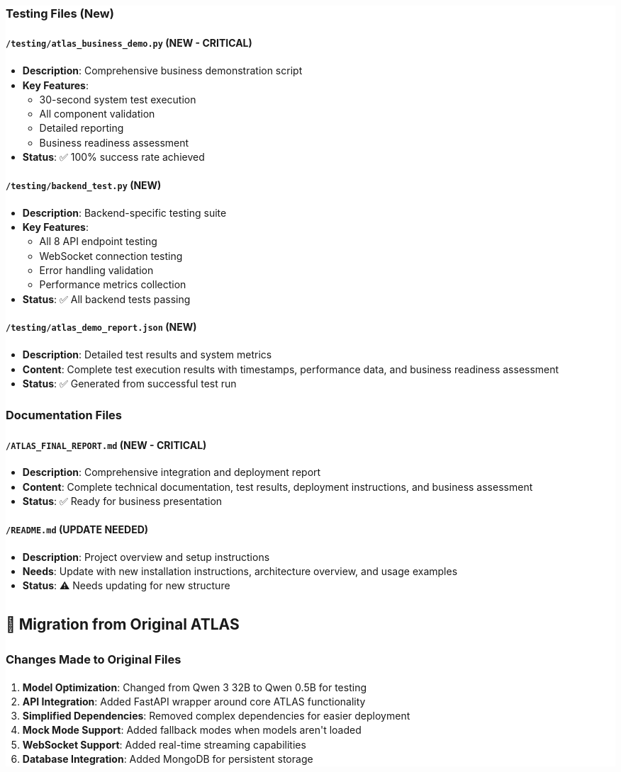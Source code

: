 ### **Testing Files (New)**

#### `/testing/atlas_business_demo.py` (NEW - CRITICAL)
- **Description**: Comprehensive business demonstration script
- **Key Features**:
  - 30-second system test execution
  - All component validation
  - Detailed reporting
  - Business readiness assessment
- **Status**: ✅ 100% success rate achieved

#### `/testing/backend_test.py` (NEW)
- **Description**: Backend-specific testing suite
- **Key Features**:
  - All 8 API endpoint testing
  - WebSocket connection testing
  - Error handling validation
  - Performance metrics collection
- **Status**: ✅ All backend tests passing

#### `/testing/atlas_demo_report.json` (NEW)
- **Description**: Detailed test results and system metrics
- **Content**: Complete test execution results with timestamps, performance data, and business readiness assessment
- **Status**: ✅ Generated from successful test run

### **Documentation Files**

#### `/ATLAS_FINAL_REPORT.md` (NEW - CRITICAL)
- **Description**: Comprehensive integration and deployment report
- **Content**: Complete technical documentation, test results, deployment instructions, and business assessment
- **Status**: ✅ Ready for business presentation

#### `/README.md` (UPDATE NEEDED)
- **Description**: Project overview and setup instructions
- **Needs**: Update with new installation instructions, architecture overview, and usage examples
- **Status**: ⚠️ Needs updating for new structure

## 🔄 Migration from Original ATLAS

### **Changes Made to Original Files**

1. **Model Optimization**: Changed from Qwen 3 32B to Qwen 0.5B for testing
2. **API Integration**: Added FastAPI wrapper around core ATLAS functionality
3. **Simplified Dependencies**: Removed complex dependencies for easier deployment
4. **Mock Mode Support**: Added fallback modes when models aren't loaded
5. **WebSocket Support**: Added real-time streaming capabilities
6. **Database Integration**: Added MongoDB for persistent storage

